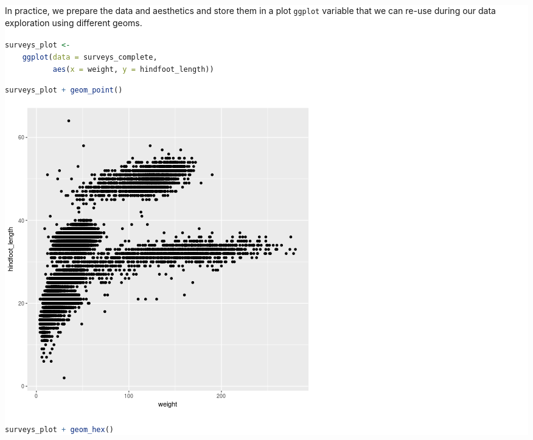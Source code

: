 In practice, we prepare the data and aesthetics and store them in a
plot `ggplot` variable that we can re-use during our data exploration
using different geoms.


```r
surveys_plot <-
    ggplot(data = surveys_complete,
           aes(x = weight, y = hindfoot_length))
```


```r
surveys_plot + geom_point()
```

![plot of chunk unnamed-chunk-6](figure/unnamed-chunk-6-1.png)

```r
surveys_plot + geom_hex()
```

